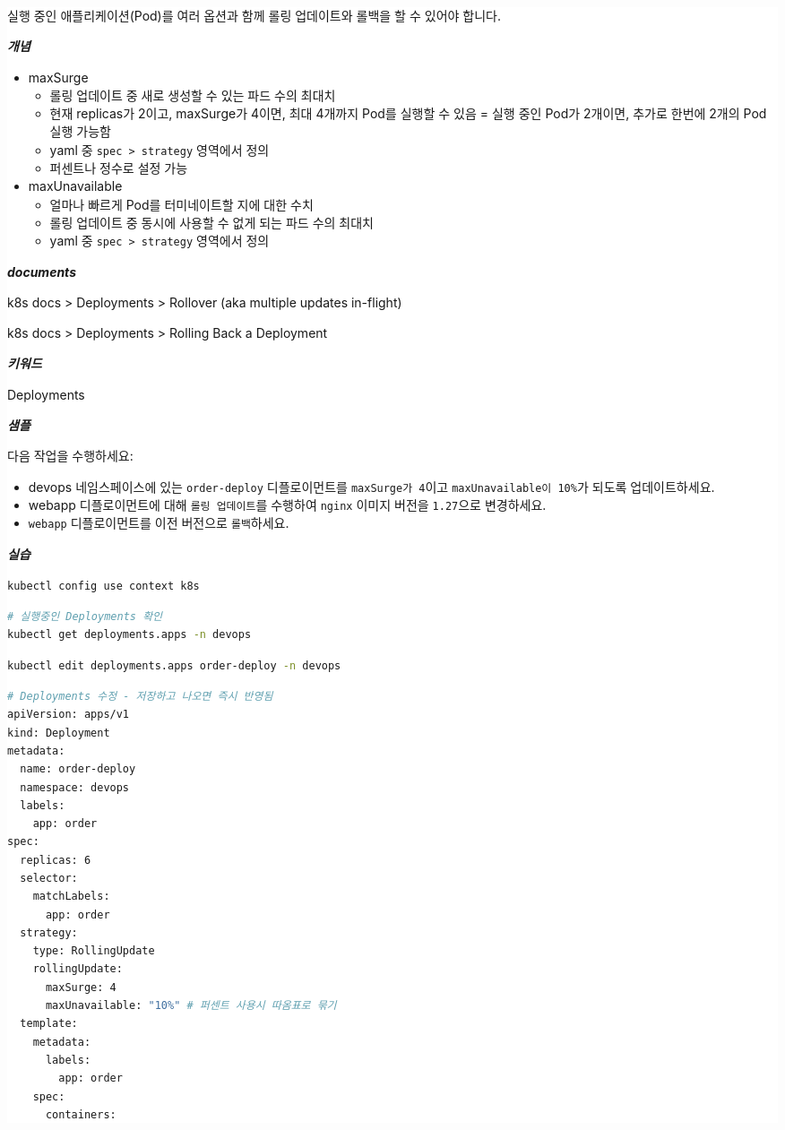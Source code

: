 실행 중인 애플리케이션(Pod)를 여러 옵션과 함께 롤링 업데이트와 롤백을 할 수 있어야 합니다.

__*개념*__

- maxSurge
  - 롤링 업데이트 중 새로 생성할 수 있는 파드 수의 최대치
  - 현재 replicas가 2이고, maxSurge가 4이면, 최대 4개까지 Pod를 실행할 수 있음 = 실행 중인 Pod가 2개이면, 추가로 한번에 2개의 Pod 실행 가능함
  - yaml 중 `spec > strategy` 영역에서 정의
  - 퍼센트나 정수로 설정 가능
- maxUnavailable
  - 얼마나 빠르게 Pod를 터미네이트할 지에 대한 수치
  - 롤링 업데이트 중 동시에 사용할 수 없게 되는 파드 수의 최대치
  - yaml 중 `spec > strategy` 영역에서 정의

__*documents*__

k8s docs > Deployments > Rollover (aka multiple updates in-flight)

k8s docs > Deployments > Rolling Back a Deployment

__*키워드*__

Deployments

__*샘플*__

다음 작업을 수행하세요:
- devops 네임스페이스에 있는 `order-deploy` 디플로이먼트를 `maxSurge가 4`이고 `maxUnavailable이 10%`가 되도록 업데이트하세요.
- webapp 디플로이먼트에 대해 `롤링 업데이트`를 수행하여 `nginx` 이미지 버전을 `1.27`으로 변경하세요.
- `webapp` 디플로이먼트를 이전 버전으로 `롤백`하세요.

__*실습*__

```bash
kubectl config use context k8s
```

```bash
# 실행중인 Deployments 확인
kubectl get deployments.apps -n devops
```

```bash
kubectl edit deployments.apps order-deploy -n devops
```

```bash
# Deployments 수정 - 저장하고 나오면 즉시 반영됨
apiVersion: apps/v1
kind: Deployment
metadata:
  name: order-deploy
  namespace: devops
  labels:
    app: order
spec:
  replicas: 6
  selector:
    matchLabels:
      app: order
  strategy:
    type: RollingUpdate
    rollingUpdate:
      maxSurge: 4
      maxUnavailable: "10%" # 퍼센트 사용시 따옴표로 묶기
  template:
    metadata:
      labels:
        app: order
    spec:
      containers:
```